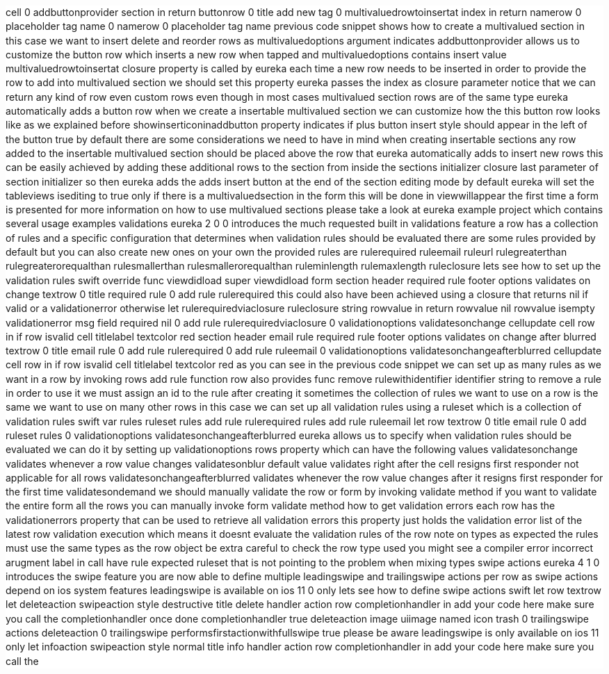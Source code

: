 cell 0 addbuttonprovider section in return buttonrow 0 title add new tag 0 multivaluedrowtoinsertat index in return namerow 0 placeholder tag name 0 namerow 0 placeholder tag name previous code snippet shows how to create a multivalued section in this case we want to insert delete and reorder rows as multivaluedoptions argument indicates addbuttonprovider allows us to customize the button row which inserts a new row when tapped and multivaluedoptions contains insert value multivaluedrowtoinsertat closure property is called by eureka each time a new row needs to be inserted in order to provide the row to add into multivalued section we should set this property eureka passes the index as closure parameter notice that we can return any kind of row even custom rows even though in most cases multivalued section rows are of the same type eureka automatically adds a button row when we create a insertable multivalued section we can customize how the this button row looks like as we explained before showinserticoninaddbutton property indicates if plus button insert style should appear in the left of the button true by default there are some considerations we need to have in mind when creating insertable sections any row added to the insertable multivalued section should be placed above the row that eureka automatically adds to insert new rows this can be easily achieved by adding these additional rows to the section from inside the sections initializer closure last parameter of section initializer so then eureka adds the adds insert button at the end of the section editing mode by default eureka will set the tableviews isediting to true only if there is a multivaluedsection in the form this will be done in viewwillappear the first time a form is presented for more information on how to use multivalued sections please take a look at eureka example project which contains several usage examples validations eureka 2 0 0 introduces the much requested built in validations feature a row has a collection of rules and a specific configuration that determines when validation rules should be evaluated there are some rules provided by default but you can also create new ones on your own the provided rules are rulerequired ruleemail ruleurl rulegreaterthan rulegreaterorequalthan rulesmallerthan rulesmallerorequalthan ruleminlength rulemaxlength ruleclosure lets see how to set up the validation rules swift override func viewdidload super viewdidload form section header required rule footer options validates on change textrow 0 title required rule 0 add rule rulerequired this could also have been achieved using a closure that returns nil if valid or a validationerror otherwise let rulerequiredviaclosure ruleclosure string rowvalue in return rowvalue nil rowvalue isempty validationerror msg field required nil 0 add rule rulerequiredviaclosure 0 validationoptions validatesonchange cellupdate cell row in if row isvalid cell titlelabel textcolor red section header email rule required rule footer options validates on change after blurred textrow 0 title email rule 0 add rule rulerequired 0 add rule ruleemail 0 validationoptions validatesonchangeafterblurred cellupdate cell row in if row isvalid cell titlelabel textcolor red as you can see in the previous code snippet we can set up as many rules as we want in a row by invoking rows add rule function row also provides func remove rulewithidentifier identifier string to remove a rule in order to use it we must assign an id to the rule after creating it sometimes the collection of rules we want to use on a row is the same we want to use on many other rows in this case we can set up all validation rules using a ruleset which is a collection of validation rules swift var rules ruleset rules add rule rulerequired rules add rule ruleemail let row textrow 0 title email rule 0 add ruleset rules 0 validationoptions validatesonchangeafterblurred eureka allows us to specify when validation rules should be evaluated we can do it by setting up validationoptions rows property which can have the following values validatesonchange validates whenever a row value changes validatesonblur default value validates right after the cell resigns first responder not applicable for all rows validatesonchangeafterblurred validates whenever the row value changes after it resigns first responder for the first time validatesondemand we should manually validate the row or form by invoking validate method if you want to validate the entire form all the rows you can manually invoke form validate method how to get validation errors each row has the validationerrors property that can be used to retrieve all validation errors this property just holds the validation error list of the latest row validation execution which means it doesnt evaluate the validation rules of the row note on types as expected the rules must use the same types as the row object be extra careful to check the row type used you might see a compiler error incorrect arugment label in call have rule expected ruleset that is not pointing to the problem when mixing types swipe actions eureka 4 1 0 introduces the swipe feature you are now able to define multiple leadingswipe and trailingswipe actions per row as swipe actions depend on ios system features leadingswipe is available on ios 11 0 only lets see how to define swipe actions swift let row textrow let deleteaction swipeaction style destructive title delete handler action row completionhandler in add your code here make sure you call the completionhandler once done completionhandler true deleteaction image uiimage named icon trash 0 trailingswipe actions deleteaction 0 trailingswipe performsfirstactionwithfullswipe true please be aware leadingswipe is only available on ios 11 only let infoaction swipeaction style normal title info handler action row completionhandler in add your code here make sure you call the